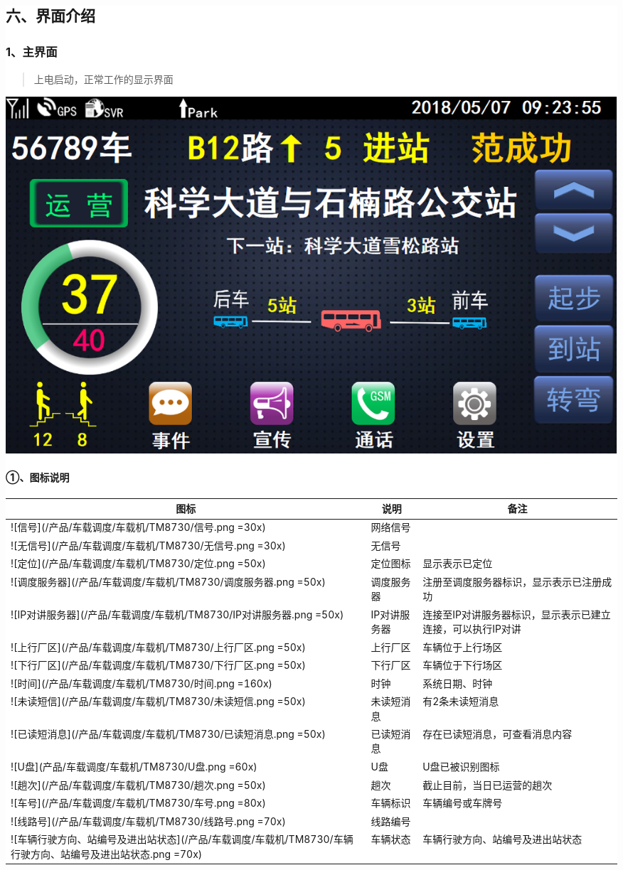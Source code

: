 
## 六、界面介绍

### 1、主界面

> 上电启动，正常工作的显示界面

![主界面](/产品/车载调度/车载机/TM8730/主界面.png)

#### **①、图标说明**

|图标|说明|备注|
|---|-------------------------------------------------------|---|
|![信号](/产品/车载调度/车载机/TM8730/信号.png =30x)|网络信号|
|![无信号](/产品/车载调度/车载机/TM8730/无信号.png =30x)|无信号||
|![定位](/产品/车载调度/车载机/TM8730/定位.png =50x)|定位图标|显示表示已定位|
|![调度服务器](/产品/车载调度/车载机/TM8730/调度服务器.png =50x)|调度服务器|注册至调度服务器标识，显示表示已注册成功|
|![IP对讲服务器](/产品/车载调度/车载机/TM8730/IP对讲服务器.png =50x)|IP对讲服务器|连接至IP对讲服务器标识，显示表示已建立连接，可以执行IP对讲|
|![上行厂区](/产品/车载调度/车载机/TM8730/上行厂区.png =50x)|上行厂区|车辆位于上行场区|
|![下行厂区](/产品/车载调度/车载机/TM8730/下行厂区.png =50x)|下行厂区|车辆位于下行场区|
|![时间](/产品/车载调度/车载机/TM8730/时间.png =160x)|时钟|系统日期、时钟|
|![未读短信](/产品/车载调度/车载机/TM8730/未读短信.png =50x)|未读短消息|有2条未读短消息|
|![已读短消息](/产品/车载调度/车载机/TM8730/已读短消息.png =50x)|已读短消息|存在已读短消息，可查看消息内容|
|![U盘](产品/车载调度/车载机/TM8730/U盘.png =60x)|U盘|U盘已被识别图标|
|![趟次](/产品/车载调度/车载机/TM8730/趟次.png =50x)|趟次|截止目前，当日已运营的趟次|
|![车号](/产品/车载调度/车载机/TM8730/车号.png =80x)|车辆标识|车辆编号或车牌号|
|![线路号](/产品/车载调度/车载机/TM8730/线路号.png =70x)|线路编号||
|![车辆行驶方向、站编号及进出站状态](/产品/车载调度/车载机/TM8730/车辆行驶方向、站编号及进出站状态.png =70x)|车辆状态|车辆行驶方向、站编号及进出站状态|